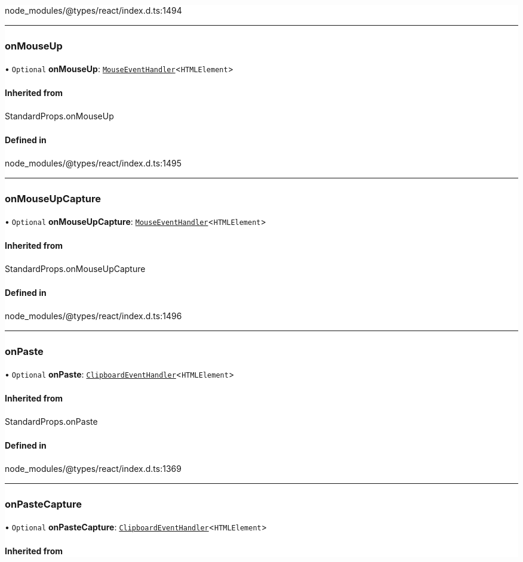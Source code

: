 node_modules/@types/react/index.d.ts:1494

___

### onMouseUp

• `Optional` **onMouseUp**: [`MouseEventHandler`](../modules/components_Container._internal_.md#mouseeventhandler)<`HTMLElement`\>

#### Inherited from

StandardProps.onMouseUp

#### Defined in

node_modules/@types/react/index.d.ts:1495

___

### onMouseUpCapture

• `Optional` **onMouseUpCapture**: [`MouseEventHandler`](../modules/components_Container._internal_.md#mouseeventhandler)<`HTMLElement`\>

#### Inherited from

StandardProps.onMouseUpCapture

#### Defined in

node_modules/@types/react/index.d.ts:1496

___

### onPaste

• `Optional` **onPaste**: [`ClipboardEventHandler`](../modules/components_Container._internal_.md#clipboardeventhandler)<`HTMLElement`\>

#### Inherited from

StandardProps.onPaste

#### Defined in

node_modules/@types/react/index.d.ts:1369

___

### onPasteCapture

• `Optional` **onPasteCapture**: [`ClipboardEventHandler`](../modules/components_Container._internal_.md#clipboardeventhandler)<`HTMLElement`\>

#### Inherited from
